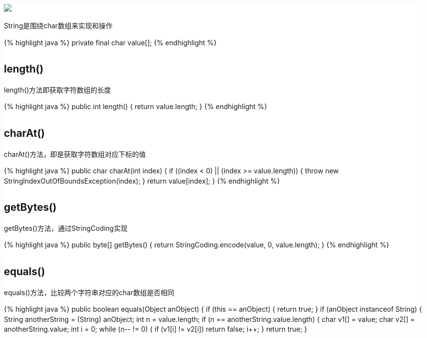 ![]({{site.CDN_PATH}}/assets/opensource/jdk/string.png)



String是围绕char数组来实现和操作

{% highlight java %}
private final char value[];
{% endhighlight %}

## length()

length()方法即获取字符数组的长度

{% highlight java %}
public int length() {
    return value.length;
}
{% endhighlight %}

## charAt()

charAt()方法，即是获取字符数组对应下标的值

{% highlight java %}
public char charAt(int index) {
    if ((index < 0) || (index >= value.length)) {
        throw new StringIndexOutOfBoundsException(index);
    }
    return value[index];
}
{% endhighlight %}

## getBytes()

getBytes()方法，通过StringCoding实现

{% highlight java %}
public byte[] getBytes() {
    return StringCoding.encode(value, 0, value.length);
}
{% endhighlight %}

## equals()

equals()方法，比较两个字符串对应的char数组是否相同

{% highlight java %}
public boolean equals(Object anObject) {
    if (this == anObject) {
        return true;
    }
    if (anObject instanceof String) {
        String anotherString = (String) anObject;
        int n = value.length;
        if (n == anotherString.value.length) {
            char v1[] = value;
            char v2[] = anotherString.value;
            int i = 0;
            while (n-- != 0) {
                if (v1[i] != v2[i])
                        return false;
                i++;
            }
            return true;
        }
